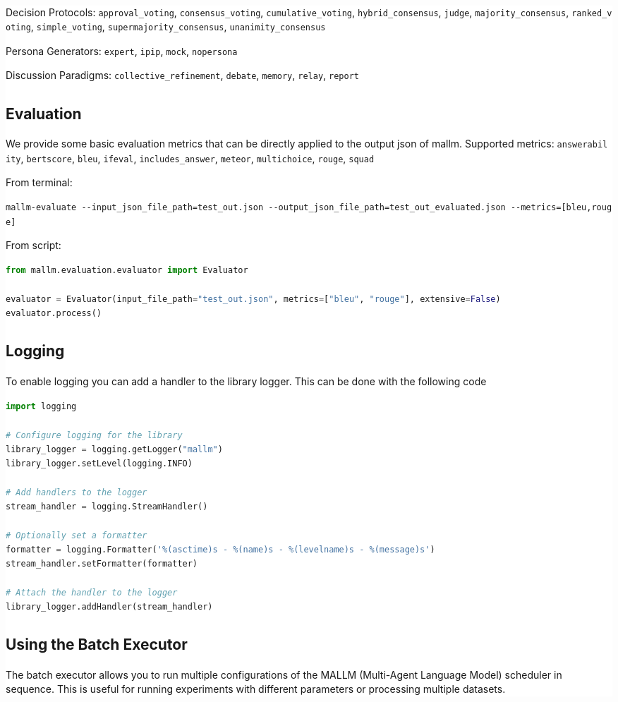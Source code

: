 Decision Protocols: `approval_voting`, `consensus_voting`, `cumulative_voting`, `hybrid_consensus`, `judge`, `majority_consensus`, `ranked_voting`, `simple_voting`, `supermajority_consensus`, `unanimity_consensus`

Persona Generators: `expert`, `ipip`, `mock`, `nopersona`

Discussion Paradigms: `collective_refinement`, `debate`, `memory`, `relay`, `report`

## Evaluation

We provide some basic evaluation metrics that can be directly applied to the output json of mallm.
Supported metrics: `answerability`, `bertscore`, `bleu`, `ifeval`, `includes_answer`, `meteor`, `multichoice`, `rouge`, `squad`

From terminal:

`mallm-evaluate --input_json_file_path=test_out.json --output_json_file_path=test_out_evaluated.json --metrics=[bleu,rouge]`

From script:

```py
from mallm.evaluation.evaluator import Evaluator

evaluator = Evaluator(input_file_path="test_out.json", metrics=["bleu", "rouge"], extensive=False)
evaluator.process()
```

## Logging

To enable logging you can add a handler to the library logger. This can be done with the following code

```py
import logging

# Configure logging for the library
library_logger = logging.getLogger("mallm")
library_logger.setLevel(logging.INFO)

# Add handlers to the logger
stream_handler = logging.StreamHandler()

# Optionally set a formatter
formatter = logging.Formatter('%(asctime)s - %(name)s - %(levelname)s - %(message)s')
stream_handler.setFormatter(formatter)

# Attach the handler to the logger
library_logger.addHandler(stream_handler)
```

## Using the Batch Executor

The batch executor allows you to run multiple configurations of the MALLM (Multi-Agent Language Model) scheduler in sequence. This is useful for running experiments with different parameters or processing multiple datasets.
